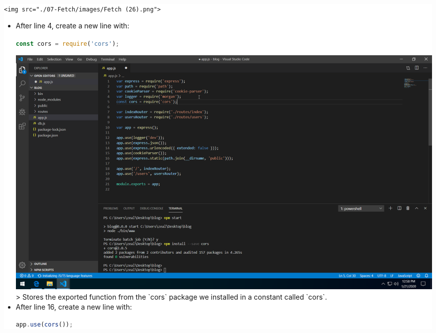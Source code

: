     <img src="./07-Fetch/images/Fetch (26).png">
  * After line 4, create a new line with:
    ```javascript
    const cors = require('cors');
    ```
    <img src="./07-Fetch/images/Fetch (27).png">
    > Stores the exported function from the `cors` package we installed in a constant called `cors`.
  * After line 16, create a new line with:
    ```javascript
    app.use(cors());
    ```